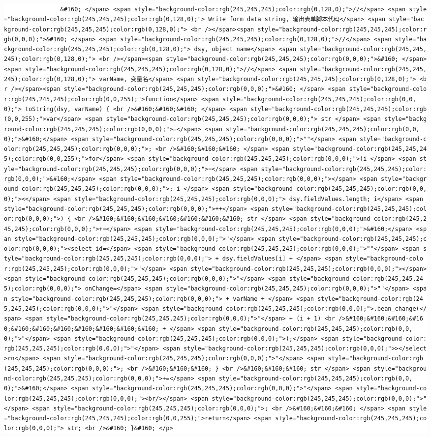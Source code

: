                     &#160; </span> <span style="background-color:rgb(245,245,245);color:rgb(0,128,0);">//</span> <span style="background-color:rgb(245,245,245);color:rgb(0,128,0);"> Write form data string, 输出表单脚本代码</span> <span style="background-color:rgb(245,245,245);color:rgb(0,128,0);"> <br /></span><span style="background-color:rgb(245,245,245);color:rgb(0,0,0);">&#160; </span> <span style="background-color:rgb(245,245,245);color:rgb(0,128,0);">//</span> <span style="background-color:rgb(245,245,245);color:rgb(0,128,0);"> dsy, object name</span> <span style="background-color:rgb(245,245,245);color:rgb(0,128,0);"> <br /></span><span style="background-color:rgb(245,245,245);color:rgb(0,0,0);">&#160; </span> <span style="background-color:rgb(245,245,245);color:rgb(0,128,0);">//</span> <span style="background-color:rgb(245,245,245);color:rgb(0,128,0);"> varName, 变量名</span> <span style="background-color:rgb(245,245,245);color:rgb(0,128,0);"> <br /></span><span style="background-color:rgb(245,245,245);color:rgb(0,0,0);">&#160; </span> <span style="background-color:rgb(245,245,245);color:rgb(0,0,255);">function</span> <span style="background-color:rgb(245,245,245);color:rgb(0,0,0);"> toString(dsy, varName) { <br />&#160;&#160;&#160; </span> <span style="background-color:rgb(245,245,245);color:rgb(0,0,255);">var</span> <span style="background-color:rgb(245,245,245);color:rgb(0,0,0);"> str </span> <span style="background-color:rgb(245,245,245);color:rgb(0,0,0);">=</span> <span style="background-color:rgb(245,245,245);color:rgb(0,0,0);">&#160;</span> <span style="background-color:rgb(245,245,245);color:rgb(0,0,0);">""</span> <span style="background-color:rgb(245,245,245);color:rgb(0,0,0);">; <br />&#160;&#160;&#160; </span> <span style="background-color:rgb(245,245,245);color:rgb(0,0,255);">for</span> <span style="background-color:rgb(245,245,245);color:rgb(0,0,0);">(i </span> <span style="background-color:rgb(245,245,245);color:rgb(0,0,0);">=</span> <span style="background-color:rgb(245,245,245);color:rgb(0,0,0);">&#160;</span> <span style="background-color:rgb(245,245,245);color:rgb(0,0,0);"></span> <span style="background-color:rgb(245,245,245);color:rgb(0,0,0);">; i </span> <span style="background-color:rgb(245,245,245);color:rgb(0,0,0);"><</span> <span style="background-color:rgb(245,245,245);color:rgb(0,0,0);"> dsy.fieldValues.length; i</span> <span style="background-color:rgb(245,245,245);color:rgb(0,0,0);">++</span> <span style="background-color:rgb(245,245,245);color:rgb(0,0,0);">) { <br />&#160;&#160;&#160;&#160;&#160;&#160;&#160; str </span> <span style="background-color:rgb(245,245,245);color:rgb(0,0,0);">+=</span> <span style="background-color:rgb(245,245,245);color:rgb(0,0,0);">&#160;</span> <span style="background-color:rgb(245,245,245);color:rgb(0,0,0);">"</span> <span style="background-color:rgb(245,245,245);color:rgb(0,0,0);"><select id=</span> <span style="background-color:rgb(245,245,245);color:rgb(0,0,0);">""</span> <span style="background-color:rgb(245,245,245);color:rgb(0,0,0);"> + dsy.fieldValues[i] + </span> <span style="background-color:rgb(245,245,245);color:rgb(0,0,0);">"</span> <span style="background-color:rgb(245,245,245);color:rgb(0,0,0);"></span> <span style="background-color:rgb(245,245,245);color:rgb(0,0,0);">"</span> <span style="background-color:rgb(245,245,245);color:rgb(0,0,0);"> onChange=</span> <span style="background-color:rgb(245,245,245);color:rgb(0,0,0);">""</span> <span style="background-color:rgb(245,245,245);color:rgb(0,0,0);"> + varName + </span> <span style="background-color:rgb(245,245,245);color:rgb(0,0,0);">"</span> <span style="background-color:rgb(245,245,245);color:rgb(0,0,0);">.bean_change(</span> <span style="background-color:rgb(245,245,245);color:rgb(0,0,0);">"</span> + (i + 1) <br />&#160;&#160;&#160;&#160;&#160;&#160;&#160;&#160;&#160;&#160;&#160; + </span> <span style="background-color:rgb(245,245,245);color:rgb(0,0,0);">"</span> <span style="background-color:rgb(245,245,245);color:rgb(0,0,0);">);</span> <span style="background-color:rgb(245,245,245);color:rgb(0,0,0);">"</span> <span style="background-color:rgb(245,245,245);color:rgb(0,0,0);">></select>rn</span> <span style="background-color:rgb(245,245,245);color:rgb(0,0,0);">"</span> <span style="background-color:rgb(245,245,245);color:rgb(0,0,0);">; <br />&#160;&#160;&#160; } <br />&#160;&#160;&#160; str </span> <span style="background-color:rgb(245,245,245);color:rgb(0,0,0);">+=</span> <span style="background-color:rgb(245,245,245);color:rgb(0,0,0);">&#160;</span> <span style="background-color:rgb(245,245,245);color:rgb(0,0,0);">"</span> <span style="background-color:rgb(245,245,245);color:rgb(0,0,0);"><br/></span> <span style="background-color:rgb(245,245,245);color:rgb(0,0,0);">"</span> <span style="background-color:rgb(245,245,245);color:rgb(0,0,0);">; <br />&#160;&#160;&#160; </span> <span style="background-color:rgb(245,245,245);color:rgb(0,0,255);">return</span> <span style="background-color:rgb(245,245,245);color:rgb(0,0,0);"> str; <br />&#160; }&#160; </p> 
                    